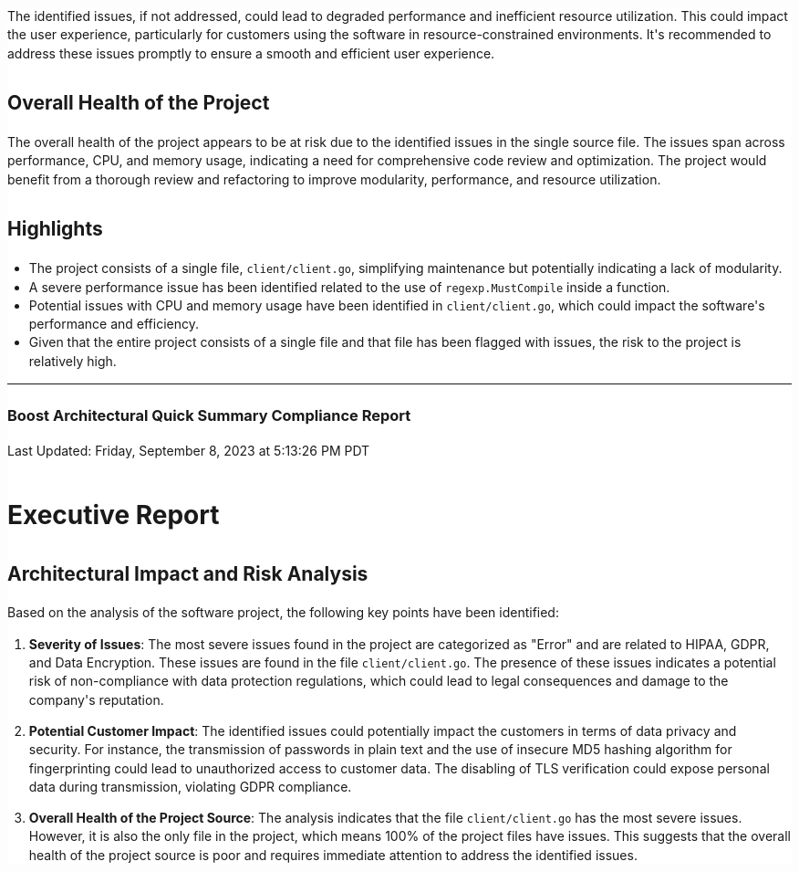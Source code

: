 The identified issues, if not addressed, could lead to degraded performance and inefficient resource utilization. This could impact the user experience, particularly for customers using the software in resource-constrained environments. It's recommended to address these issues promptly to ensure a smooth and efficient user experience.

## Overall Health of the Project

The overall health of the project appears to be at risk due to the identified issues in the single source file. The issues span across performance, CPU, and memory usage, indicating a need for comprehensive code review and optimization. The project would benefit from a thorough review and refactoring to improve modularity, performance, and resource utilization.

## Highlights

- The project consists of a single file, `client/client.go`, simplifying maintenance but potentially indicating a lack of modularity.
- A severe performance issue has been identified related to the use of `regexp.MustCompile` inside a function.
- Potential issues with CPU and memory usage have been identified in `client/client.go`, which could impact the software's performance and efficiency.
- Given that the entire project consists of a single file and that file has been flagged with issues, the risk to the project is relatively high.


---

### Boost Architectural Quick Summary Compliance Report

Last Updated: Friday, September 8, 2023 at 5:13:26 PM PDT

# Executive Report

## Architectural Impact and Risk Analysis

Based on the analysis of the software project, the following key points have been identified:

1. **Severity of Issues**: The most severe issues found in the project are categorized as "Error" and are related to HIPAA, GDPR, and Data Encryption. These issues are found in the file `client/client.go`. The presence of these issues indicates a potential risk of non-compliance with data protection regulations, which could lead to legal consequences and damage to the company's reputation.

2. **Potential Customer Impact**: The identified issues could potentially impact the customers in terms of data privacy and security. For instance, the transmission of passwords in plain text and the use of insecure MD5 hashing algorithm for fingerprinting could lead to unauthorized access to customer data. The disabling of TLS verification could expose personal data during transmission, violating GDPR compliance.

3. **Overall Health of the Project Source**: The analysis indicates that the file `client/client.go` has the most severe issues. However, it is also the only file in the project, which means 100% of the project files have issues. This suggests that the overall health of the project source is poor and requires immediate attention to address the identified issues.

